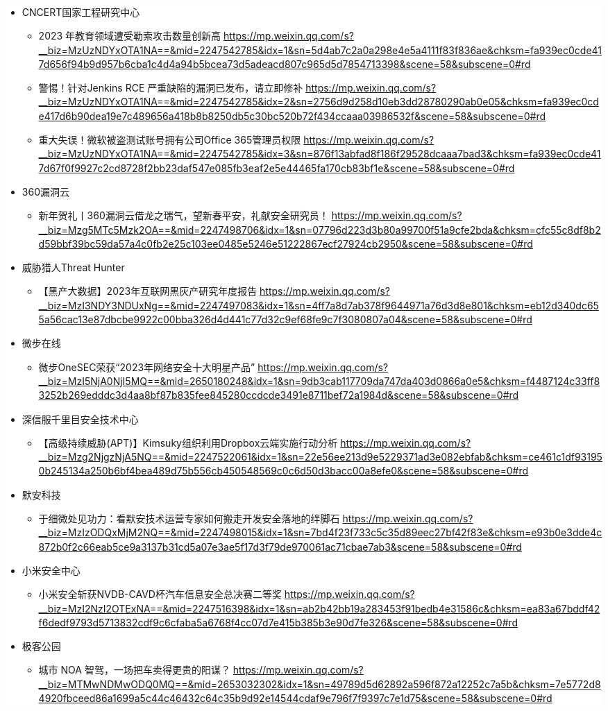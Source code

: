 - CNCERT国家工程研究中心
  - 2023 年教育领域遭受勒索攻击数量创新高
https://mp.weixin.qq.com/s?__biz=MzUzNDYxOTA1NA==&mid=2247542785&idx=1&sn=5d4ab7c2a0a298e4e5a4111f83f836ae&chksm=fa939ec0cde417d656f94b9d957b6cba1c4d4a94b5bcea73d5adeacd807c965d5d7854713398&scene=58&subscene=0#rd

  - 警惕！针对Jenkins RCE 严重缺陷的漏洞已发布，请立即修补
https://mp.weixin.qq.com/s?__biz=MzUzNDYxOTA1NA==&mid=2247542785&idx=2&sn=2756d9d258d10eb3dd28780290ab0e05&chksm=fa939ec0cde417d6b90dea19e7c489656a418b8b8250db5c30bc520b72f434ccaaa03986532f&scene=58&subscene=0#rd

  - 重大失误！微软被盗测试账号拥有公司Office 365管理员权限
https://mp.weixin.qq.com/s?__biz=MzUzNDYxOTA1NA==&mid=2247542785&idx=3&sn=876f13abfad8f186f29528dcaaa7bad3&chksm=fa939ec0cde417d67f0f9927c2cd8728f2bb23daf547e085fb3eaf2e5e44465fa170cb83bf1e&scene=58&subscene=0#rd

- 360漏洞云
  - 新年贺礼丨360漏洞云借龙之瑞气，望新春平安，礼献安全研究员！
https://mp.weixin.qq.com/s?__biz=Mzg5MTc5Mzk2OA==&mid=2247498706&idx=1&sn=07796d223d3b80a99700f51a9cfe2bda&chksm=cfc55c8df8b2d59bbf39bc59da57a4c0fb2e25c103ee0485e5246e51222867ecf27924cb2950&scene=58&subscene=0#rd

- 威胁猎人Threat Hunter
  - 【黑产大数据】2023年互联网黑灰产研究年度报告
https://mp.weixin.qq.com/s?__biz=MzI3NDY3NDUxNg==&mid=2247497083&idx=1&sn=4ff7a8d7ab378f9644971a76d3d8e801&chksm=eb12d340dc655a56cac13e87dbcbe9922c00bba326d4d441c77d32c9ef68fe9c7f3080807a04&scene=58&subscene=0#rd

- 微步在线
  - 微步OneSEC荣获“2023年网络安全十大明星产品”
https://mp.weixin.qq.com/s?__biz=MzI5NjA0NjI5MQ==&mid=2650180248&idx=1&sn=9db3cab117709da747da403d0866a0e5&chksm=f4487124c33ff83252b269edddc3d4aa8bf87b835fee845280ccdcde3491e8711bef72a1984d&scene=58&subscene=0#rd

- 深信服千里目安全技术中心
  - 【高级持续威胁(APT)】Kimsuky组织利用Dropbox云端实施行动分析
https://mp.weixin.qq.com/s?__biz=Mzg2NjgzNjA5NQ==&mid=2247522061&idx=1&sn=22e56ee213d9e5229371ad3e082ebfab&chksm=ce461c1df931950b245134a250b6bf4bea489d75b556cb450548569c0c6d50d3bacc00a8efe0&scene=58&subscene=0#rd

- 默安科技
  - 于细微处见功力：看默安技术运营专家如何搬走开发安全落地的绊脚石
https://mp.weixin.qq.com/s?__biz=MzIzODQxMjM2NQ==&mid=2247498015&idx=1&sn=7bd4f23f733c5c35d89eec27bf42f83e&chksm=e93b0e3dde4c872b0f2c66eab5ce9a3137b31cd5a07e3ae5f17d3f79de970061ac71cbae7ab3&scene=58&subscene=0#rd

- 小米安全中心
  - 小米安全斩获NVDB-CAVD杯汽车信息安全总决赛二等奖
https://mp.weixin.qq.com/s?__biz=MzI2NzI2OTExNA==&mid=2247516398&idx=1&sn=ab2b42bb19a283453f91bedb4e31586c&chksm=ea83a67bddf42f6dedf9793d5713832cdf9c6cfaba5a6768f4cc07d7e415b385b3e90d7fe326&scene=58&subscene=0#rd

- 极客公园
  - 城市 NOA 智驾，一场把车卖得更贵的阳谋？
https://mp.weixin.qq.com/s?__biz=MTMwNDMwODQ0MQ==&mid=2653032302&idx=1&sn=49789d5d62892a596f872a12252c7a5b&chksm=7e5772d84920fbceed86a1699a5c44c46432c64c35b9d92e14544cdaf9e796f7f9397c7e1d75&scene=58&subscene=0#rd
